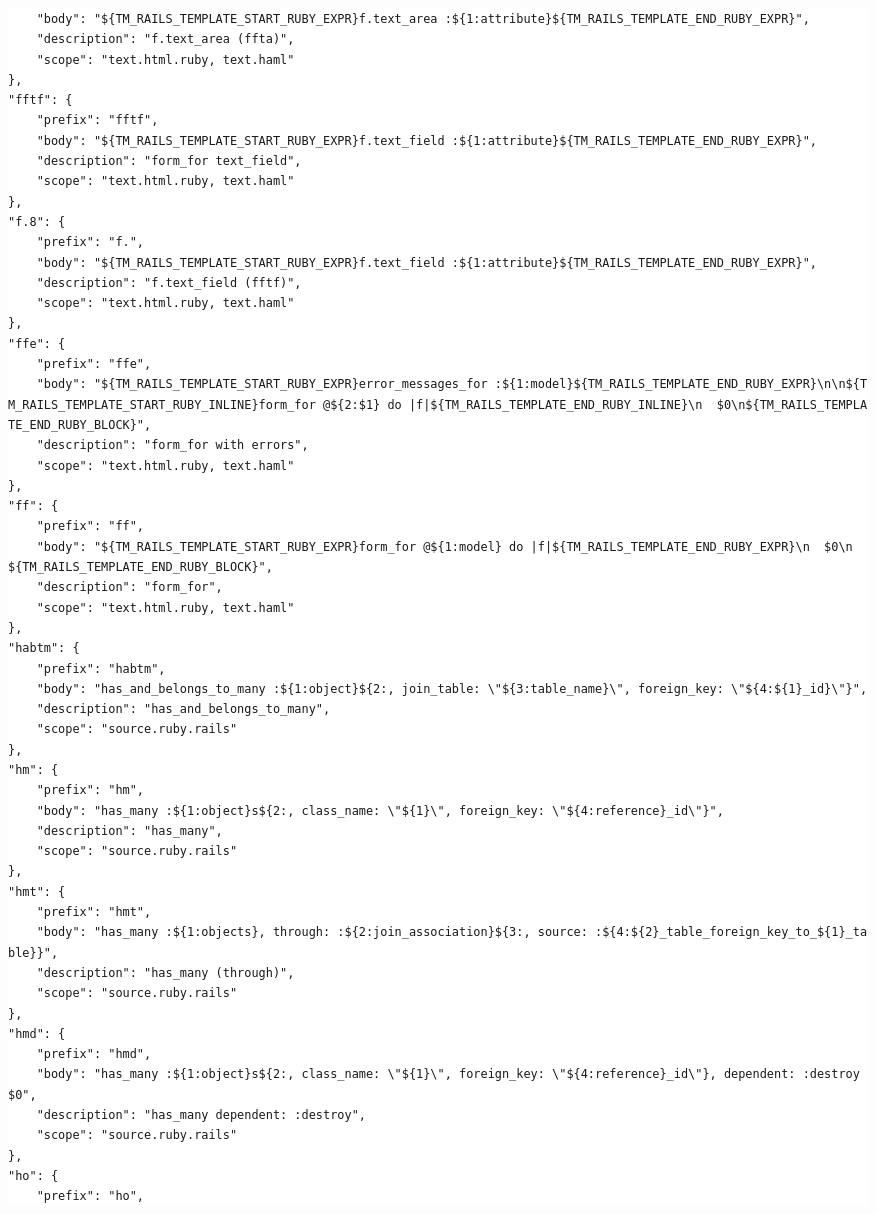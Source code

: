 		"body": "${TM_RAILS_TEMPLATE_START_RUBY_EXPR}f.text_area :${1:attribute}${TM_RAILS_TEMPLATE_END_RUBY_EXPR}",
		"description": "f.text_area (ffta)",
		"scope": "text.html.ruby, text.haml"
	},
	"fftf": {
		"prefix": "fftf",
		"body": "${TM_RAILS_TEMPLATE_START_RUBY_EXPR}f.text_field :${1:attribute}${TM_RAILS_TEMPLATE_END_RUBY_EXPR}",
		"description": "form_for text_field",
		"scope": "text.html.ruby, text.haml"
	},
	"f.8": {
		"prefix": "f.",
		"body": "${TM_RAILS_TEMPLATE_START_RUBY_EXPR}f.text_field :${1:attribute}${TM_RAILS_TEMPLATE_END_RUBY_EXPR}",
		"description": "f.text_field (fftf)",
		"scope": "text.html.ruby, text.haml"
	},
	"ffe": {
		"prefix": "ffe",
		"body": "${TM_RAILS_TEMPLATE_START_RUBY_EXPR}error_messages_for :${1:model}${TM_RAILS_TEMPLATE_END_RUBY_EXPR}\n\n${TM_RAILS_TEMPLATE_START_RUBY_INLINE}form_for @${2:$1} do |f|${TM_RAILS_TEMPLATE_END_RUBY_INLINE}\n  $0\n${TM_RAILS_TEMPLATE_END_RUBY_BLOCK}",
		"description": "form_for with errors",
		"scope": "text.html.ruby, text.haml"
	},
	"ff": {
		"prefix": "ff",
		"body": "${TM_RAILS_TEMPLATE_START_RUBY_EXPR}form_for @${1:model} do |f|${TM_RAILS_TEMPLATE_END_RUBY_EXPR}\n  $0\n${TM_RAILS_TEMPLATE_END_RUBY_BLOCK}",
		"description": "form_for",
		"scope": "text.html.ruby, text.haml"
	},
	"habtm": {
		"prefix": "habtm",
		"body": "has_and_belongs_to_many :${1:object}${2:, join_table: \"${3:table_name}\", foreign_key: \"${4:${1}_id}\"}",
		"description": "has_and_belongs_to_many",
		"scope": "source.ruby.rails"
	},
	"hm": {
		"prefix": "hm",
		"body": "has_many :${1:object}s${2:, class_name: \"${1}\", foreign_key: \"${4:reference}_id\"}",
		"description": "has_many",
		"scope": "source.ruby.rails"
	},
	"hmt": {
		"prefix": "hmt",
		"body": "has_many :${1:objects}, through: :${2:join_association}${3:, source: :${4:${2}_table_foreign_key_to_${1}_table}}",
		"description": "has_many (through)",
		"scope": "source.ruby.rails"
	},
	"hmd": {
		"prefix": "hmd",
		"body": "has_many :${1:object}s${2:, class_name: \"${1}\", foreign_key: \"${4:reference}_id\"}, dependent: :destroy$0",
		"description": "has_many dependent: :destroy",
		"scope": "source.ruby.rails"
	},
	"ho": {
		"prefix": "ho",